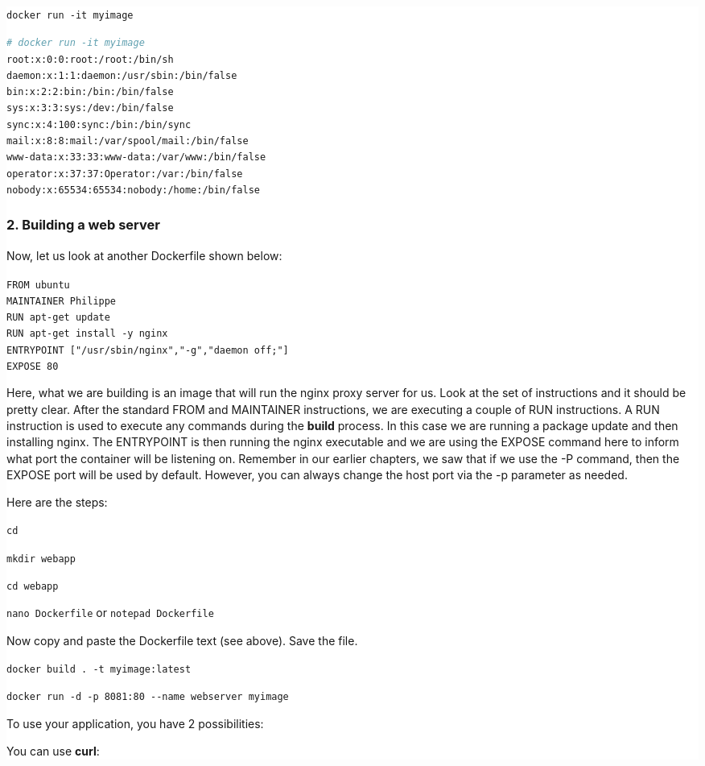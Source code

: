 `docker run -it myimage`

```bash
# docker run -it myimage
root:x:0:0:root:/root:/bin/sh
daemon:x:1:1:daemon:/usr/sbin:/bin/false
bin:x:2:2:bin:/bin:/bin/false
sys:x:3:3:sys:/dev:/bin/false
sync:x:4:100:sync:/bin:/bin/sync
mail:x:8:8:mail:/var/spool/mail:/bin/false
www-data:x:33:33:www-data:/var/www:/bin/false
operator:x:37:37:Operator:/var:/bin/false
nobody:x:65534:65534:nobody:/home:/bin/false
```




### 2. Building a web server


Now, let us look at another Dockerfile shown below:

```console
FROM ubuntu
MAINTAINER Philippe
RUN apt-get update
RUN apt-get install -y nginx
ENTRYPOINT ["/usr/sbin/nginx","-g","daemon off;"]
EXPOSE 80
```

Here, what we are building is an image that will run the nginx proxy server for us. Look at the set of instructions and it should be pretty clear. After the standard FROM and MAINTAINER instructions, we are executing a couple of RUN instructions. A RUN instruction is used to execute any commands during the **build** process. In this case we are running a package update and then installing nginx. The ENTRYPOINT is then running the nginx executable and we are using the EXPOSE command here to inform what port the container will be listening on. Remember in our earlier chapters, we saw that if we use the -P command, then the EXPOSE port will be used by default. However, you can always change the host port via the -p parameter as needed.

Here are the steps:

`cd`

`mkdir webapp`

`cd webapp`

`nano Dockerfile` or `notepad Dockerfile`

Now copy and paste the Dockerfile text (see above). Save the file.

`docker build . -t myimage:latest`

`docker run -d -p 8081:80 --name webserver myimage`

To use your application, you have 2 possibilities:

You can use **curl**:
